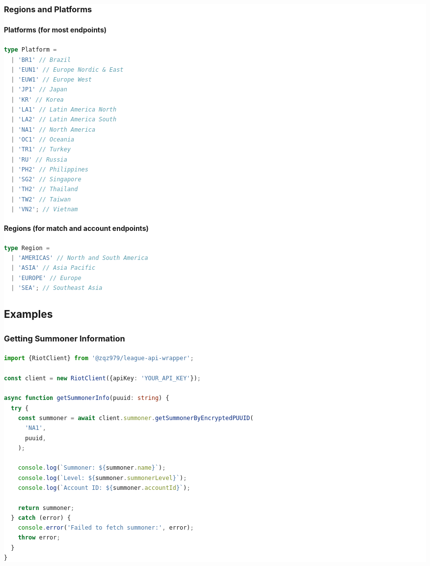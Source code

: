 ### Regions and Platforms

#### Platforms (for most endpoints)

```typescript
type Platform =
  | 'BR1' // Brazil
  | 'EUN1' // Europe Nordic & East
  | 'EUW1' // Europe West
  | 'JP1' // Japan
  | 'KR' // Korea
  | 'LA1' // Latin America North
  | 'LA2' // Latin America South
  | 'NA1' // North America
  | 'OC1' // Oceania
  | 'TR1' // Turkey
  | 'RU' // Russia
  | 'PH2' // Philippines
  | 'SG2' // Singapore
  | 'TH2' // Thailand
  | 'TW2' // Taiwan
  | 'VN2'; // Vietnam
```

#### Regions (for match and account endpoints)

```typescript
type Region =
  | 'AMERICAS' // North and South America
  | 'ASIA' // Asia Pacific
  | 'EUROPE' // Europe
  | 'SEA'; // Southeast Asia
```

## Examples

### Getting Summoner Information

```typescript
import {RiotClient} from '@zqz979/league-api-wrapper';

const client = new RiotClient({apiKey: 'YOUR_API_KEY'});

async function getSummonerInfo(puuid: string) {
  try {
    const summoner = await client.summoner.getSummonerByEncryptedPUUID(
      'NA1',
      puuid,
    );

    console.log(`Summoner: ${summoner.name}`);
    console.log(`Level: ${summoner.summonerLevel}`);
    console.log(`Account ID: ${summoner.accountId}`);

    return summoner;
  } catch (error) {
    console.error('Failed to fetch summoner:', error);
    throw error;
  }
}
```
